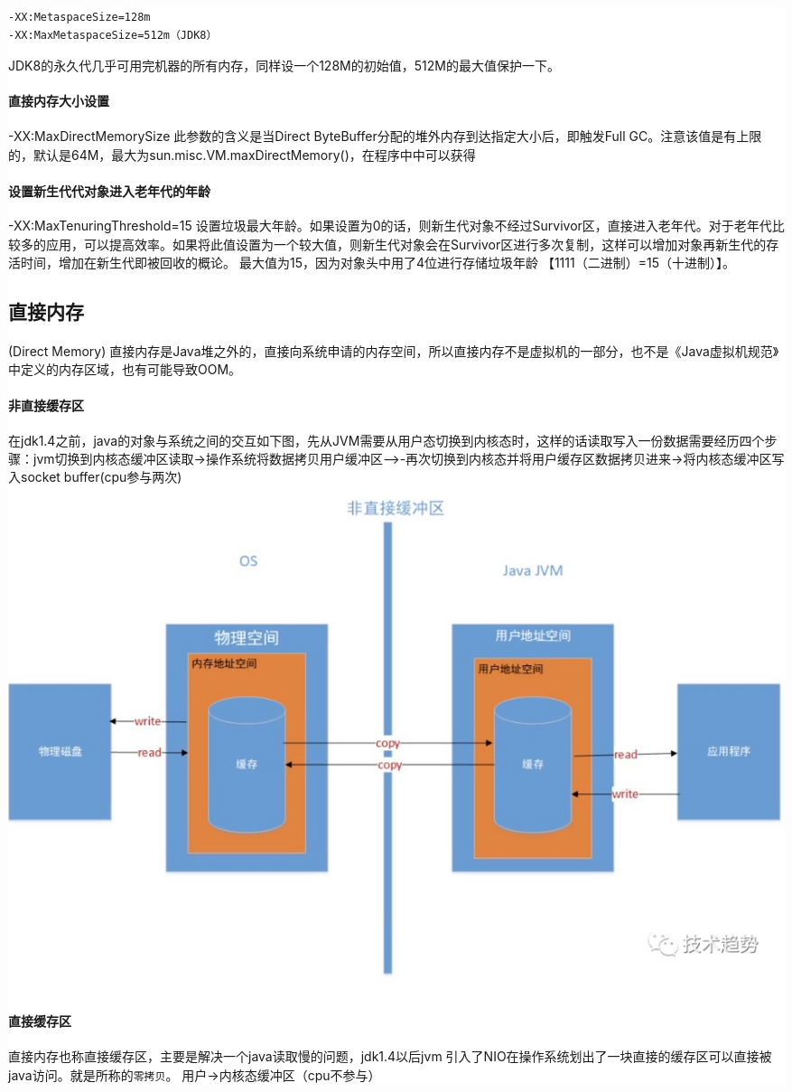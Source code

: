 ```
-XX:MetaspaceSize=128m
-XX:MaxMetaspaceSize=512m（JDK8）
```
JDK8的永久代几乎可用完机器的所有内存，同样设一个128M的初始值，512M的最大值保护一下。
#### 直接内存大小设置
-XX:MaxDirectMemorySize
此参数的含义是当Direct ByteBuffer分配的堆外内存到达指定大小后，即触发Full GC。注意该值是有上限的，默认是64M，最大为sun.misc.VM.maxDirectMemory()，在程序中中可以获得
#### 设置新生代代对象进入老年代的年龄
-XX:MaxTenuringThreshold=15
设置垃圾最大年龄。如果设置为0的话，则新生代对象不经过Survivor区，直接进入老年代。对于老年代比较多的应用，可以提高效率。如果将此值设置为一个较大值，则新生代对象会在Survivor区进行多次复制，这样可以增加对象再新生代的存活时间，增加在新生代即被回收的概论。
最大值为15，因为对象头中用了4位进行存储垃圾年龄 【1111（二进制）=15（十进制）】。

## 直接内存
(Direct Memory)
直接内存是Java堆之外的，直接向系统申请的内存空间，所以直接内存不是虚拟机的一部分，也不是《Java虚拟机规范》中定义的内存区域，也有可能导致OOM。
#### 非直接缓存区
在jdk1.4之前，java的对象与系统之间的交互如下图，先从JVM需要从用户态切换到内核态时，这样的话读取写入一份数据需要经历四个步骤：jvm切换到内核态缓冲区读取->操作系统将数据拷贝用户缓冲区-->-再次切换到内核态并将用户缓存区数据拷贝进来->将内核态缓冲区写入socket buffer(cpu参与两次)
![](pic/direct1.png)
#### 直接缓存区
直接内存也称直接缓存区，主要是解决一个java读取慢的问题，jdk1.4以后jvm 引入了NIO在操作系统划出了一块直接的缓存区可以直接被java访问。就是所称的`零拷贝`。
用户->内核态缓冲区（cpu不参与）